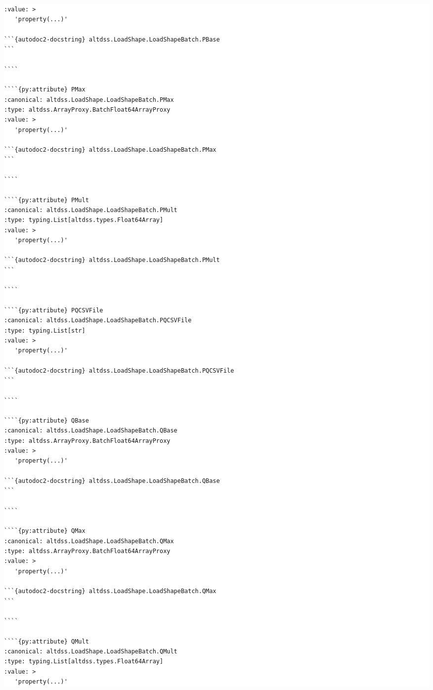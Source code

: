 `````{py:class} LoadShapeBatch(api_util, **kwargs)
:value: >
   'property(...)'

```{autodoc2-docstring} altdss.LoadShape.LoadShapeBatch.PBase
```

````

````{py:attribute} PMax
:canonical: altdss.LoadShape.LoadShapeBatch.PMax
:type: altdss.ArrayProxy.BatchFloat64ArrayProxy
:value: >
   'property(...)'

```{autodoc2-docstring} altdss.LoadShape.LoadShapeBatch.PMax
```

````

````{py:attribute} PMult
:canonical: altdss.LoadShape.LoadShapeBatch.PMult
:type: typing.List[altdss.types.Float64Array]
:value: >
   'property(...)'

```{autodoc2-docstring} altdss.LoadShape.LoadShapeBatch.PMult
```

````

````{py:attribute} PQCSVFile
:canonical: altdss.LoadShape.LoadShapeBatch.PQCSVFile
:type: typing.List[str]
:value: >
   'property(...)'

```{autodoc2-docstring} altdss.LoadShape.LoadShapeBatch.PQCSVFile
```

````

````{py:attribute} QBase
:canonical: altdss.LoadShape.LoadShapeBatch.QBase
:type: altdss.ArrayProxy.BatchFloat64ArrayProxy
:value: >
   'property(...)'

```{autodoc2-docstring} altdss.LoadShape.LoadShapeBatch.QBase
```

````

````{py:attribute} QMax
:canonical: altdss.LoadShape.LoadShapeBatch.QMax
:type: altdss.ArrayProxy.BatchFloat64ArrayProxy
:value: >
   'property(...)'

```{autodoc2-docstring} altdss.LoadShape.LoadShapeBatch.QMax
```

````

````{py:attribute} QMult
:canonical: altdss.LoadShape.LoadShapeBatch.QMult
:type: typing.List[altdss.types.Float64Array]
:value: >
   'property(...)'
`````